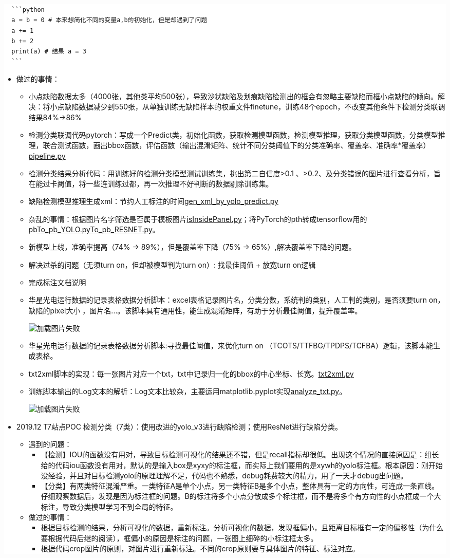       ```python
      a = b = 0 # 本来想简化不同的变量a,b的初始化，但是却遇到了问题
      a += 1
      b += 2
      print(a) # 结果 a = 3  
      ```
    
  - 做过的事情：
    - 小点缺陷数据太多（4000张，其他类平均500张），导致沙状缺陷及划痕缺陷检测出的框会有忽略主要缺陷而框小点缺陷的倾向。解决：将小点缺陷数据减少到550张，从单独训练无缺陷样本的权重文件finetune，训练48个epoch，不改变其他条件下检测分类联调结果84%->86%
    
    - 检测分类联调代码pytorch：写成一个Predict类，初始化函数，获取检测模型函数，检测模型推理，获取分类模型函数，分类模型推理，联合测试函数，画出bbox函数，评估函数（输出混淆矩阵、统计不同分类阈值下的分类准确率、覆盖率、准确率*覆盖率）[pipeline.py](https://github.com/ischansgithub/MyProjectExperience/blob/master/%E9%A1%B9%E7%9B%AE%E7%BB%8F%E5%8E%86%E8%B5%84%E6%96%99/code/pipeline.py)
    
    - 检测分类结果分析代码：用训练好的检测分类模型测试训练集，挑出第二自信度>0.1 、>0.2、及分类错误的图片进行查看分析，旨在能过卡阈值，将一些连训练过都，再一次推理不好判断的数据剔除训练集。
    
    - 缺陷检测模型推理生成xml：节约人工标注的时间[gen_xml_by_yolo_predict.py](https://github.com/ischansgithub/MyProjectExperience/blob/master/%E9%A1%B9%E7%9B%AE%E7%BB%8F%E5%8E%86%E8%B5%84%E6%96%99/code/gen_xml_by_yolo_predict.py)
    
    - 杂乱的事情：根据图片名字筛选是否属于模板图片[isInsidePanel.py]()；将PyTorch的pth转成tensorflow用的pb[To_pb_YOLO.py](https://github.com/ischansgithub/MyProjectExperience/blob/master/%E9%A1%B9%E7%9B%AE%E7%BB%8F%E5%8E%86%E8%B5%84%E6%96%99/code/To_pb_YOLO.py)[To_pb_RESNET.py](https://github.com/ischansgithub/MyProjectExperience/blob/master/%E9%A1%B9%E7%9B%AE%E7%BB%8F%E5%8E%86%E8%B5%84%E6%96%99/code/To_pb_RESNET.py)。
    
    - 新模型上线，准确率提高（74%  -> 89%），但是覆盖率下降（75% -> 65%）,解决覆盖率下降的问题。
    
    - 解决过杀的问题（无须turn on，但却被模型判为turn on）: 找最佳阈值 + 放宽turn on逻辑
    
    - 完成标注文档说明
    
    - 华星光电运行数据的记录表格数据分析脚本：excel表格记录图片名，分类分数，系统判的类别，人工判的类别，是否须要turn on， 缺陷的pixel大小 ，图片名...。该脚本具有通用性，能生成混淆矩阵，有助于分析最佳阈值，提升覆盖率。
    
      ![加载图片失败](https://github.com/ischansgithub/MyProjectExperience/blob/master/%E9%A1%B9%E7%9B%AE%E7%BB%8F%E5%8E%86%E8%B5%84%E6%96%99/image/image-20200326210713784.png)
    
    - 华星光电运行数据的记录表格数据分析脚本:寻找最佳阈值，来优化turn on （TCOTS/TTFBG/TPDPS/TCFBA）逻辑，该脚本能生成表格。
    
    - txt2xml脚本的实现：每一张图片对应一个txt，txt中记录归一化的bbox的中心坐标、长宽。[txt2xml.py](https://github.com/ischansgithub/MyProjectExperience/blob/master/%E9%A1%B9%E7%9B%AE%E7%BB%8F%E5%8E%86%E8%B5%84%E6%96%99/code/txt2xml.py)
    
    - 训练脚本输出的Log文本的解析：Log文本比较杂，主要运用matplotlib.pyplot实现[analyze_txt.py](https://github.com/ischansgithub/MyProjectExperience/blob/master/%E9%A1%B9%E7%9B%AE%E7%BB%8F%E5%8E%86%E8%B5%84%E6%96%99/code/analyze_txt.py)。
    
      ![加载图片失败](https://github.com/ischansgithub/MyProjectExperience/blob/master/%E9%A1%B9%E7%9B%AE%E7%BB%8F%E5%8E%86%E8%B5%84%E6%96%99/image/图片1.png)
  
- 2019.12 T7站点POC 检测分类（7类）：使用改进的yolo_v3进行缺陷检测；使用ResNet进行缺陷分类。
  
  - 遇到的问题：
    - 【检测】IOU的函数没有用对，导致目标检测可视化的结果还不错，但是recall指标却很低。出现这个情况的直接原因是：组长给的代码iou函数没有用对，默认的是输入box是xyxy的标注框，而实际上我们要用的是xywh的yolo标注框。根本原因：刚开始没经验，并且对目标检测yolo的原理理解不足，代码也不熟悉，debug耗费较大的精力，用了一天才debug出问题。
    - 【分类】有两类特征混淆严重。一类特征A是单个小点，另一类特征B是多个小点，整体具有一定的方向性，可连成一条直线。仔细观察数据后，发现是因为标注框的问题。B的标注将多个小点分散成多个标注框，而不是将多个有方向性的小点框成一个大标注，导致分类模型学习不到全局的特征。
  - 做过的事情：
    - 根据目标检测的结果，分析可视化的数据，重新标注。分析可视化的数据，发现框偏小，且距离目标框有一定的偏移性（为什么要根据代码后继的阅读），框偏小的原因是标注的问题，一张图上细碎的小标注框太多。
    - 根据代码crop图片的原则，对图片进行重新标注。不同的crop原则要与具体图片的特征、标注对应。
  